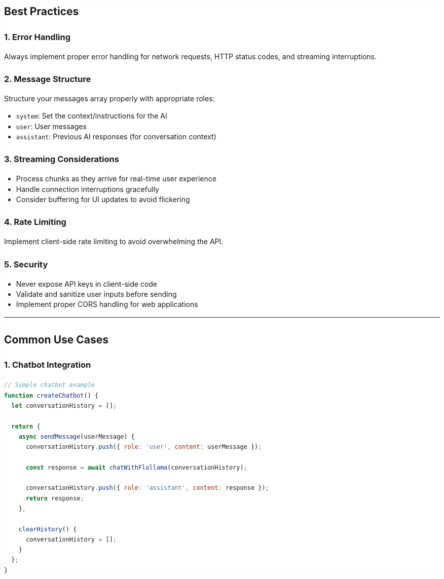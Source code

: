 
## Best Practices

### 1. Error Handling
Always implement proper error handling for network requests, HTTP status codes, and streaming interruptions.

### 2. Message Structure
Structure your messages array properly with appropriate roles:
- `system`: Set the context/instructions for the AI
- `user`: User messages
- `assistant`: Previous AI responses (for conversation context)

### 3. Streaming Considerations
- Process chunks as they arrive for real-time user experience
- Handle connection interruptions gracefully
- Consider buffering for UI updates to avoid flickering

### 4. Rate Limiting
Implement client-side rate limiting to avoid overwhelming the API.

### 5. Security
- Never expose API keys in client-side code
- Validate and sanitize user inputs before sending
- Implement proper CORS handling for web applications

---

## Common Use Cases

### 1. Chatbot Integration
```javascript
// Simple chatbot example
function createChatbot() {
  let conversationHistory = [];
  
  return {
    async sendMessage(userMessage) {
      conversationHistory.push({ role: 'user', content: userMessage });
      
      const response = await chatWithFlollama(conversationHistory);
      
      conversationHistory.push({ role: 'assistant', content: response });
      return response;
    },
    
    clearHistory() {
      conversationHistory = [];
    }
  };
}
```
